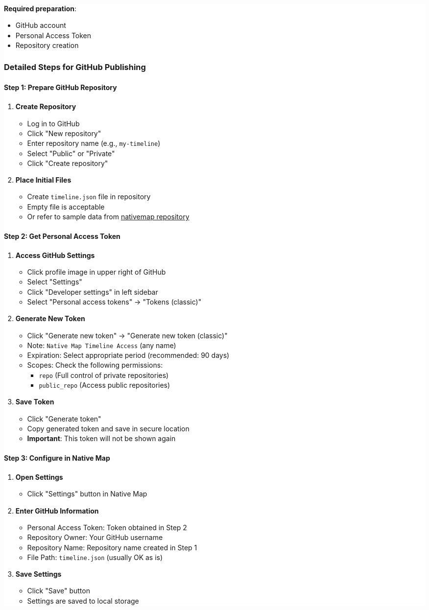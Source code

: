 **Required preparation**:
- GitHub account
- Personal Access Token
- Repository creation

### Detailed Steps for GitHub Publishing

#### Step 1: Prepare GitHub Repository

1. **Create Repository**
   - Log in to GitHub
   - Click "New repository"
   - Enter repository name (e.g., `my-timeline`)
   - Select "Public" or "Private"
   - Click "Create repository"

2. **Place Initial Files**
   - Create `timeline.json` file in repository
   - Empty file is acceptable
   - Or refer to sample data from [nativemap repository](https://github.com/hortense667/nativemap)

#### Step 2: Get Personal Access Token

1. **Access GitHub Settings**
   - Click profile image in upper right of GitHub
   - Select "Settings"
   - Click "Developer settings" in left sidebar
   - Select "Personal access tokens" → "Tokens (classic)"

2. **Generate New Token**
   - Click "Generate new token" → "Generate new token (classic)"
   - Note: `Native Map Timeline Access` (any name)
   - Expiration: Select appropriate period (recommended: 90 days)
   - Scopes: Check the following permissions:
     - `repo` (Full control of private repositories)
     - `public_repo` (Access public repositories)

3. **Save Token**
   - Click "Generate token"
   - Copy generated token and save in secure location
   - **Important**: This token will not be shown again

#### Step 3: Configure in Native Map

1. **Open Settings**
   - Click "Settings" button in Native Map

2. **Enter GitHub Information**
   - Personal Access Token: Token obtained in Step 2
   - Repository Owner: Your GitHub username
   - Repository Name: Repository name created in Step 1
   - File Path: `timeline.json` (usually OK as is)

3. **Save Settings**
   - Click "Save" button
   - Settings are saved to local storage
